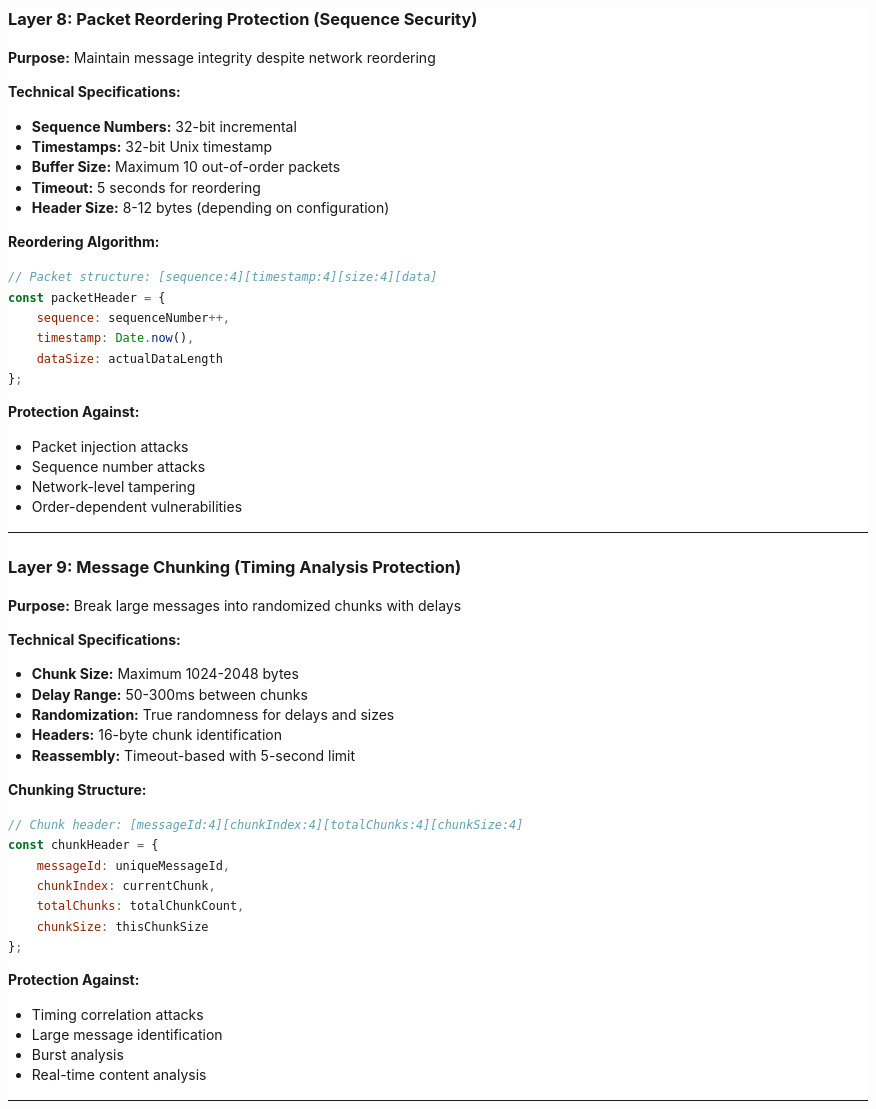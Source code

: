 
### Layer 8: Packet Reordering Protection (Sequence Security)
**Purpose:** Maintain message integrity despite network reordering

**Technical Specifications:**
- **Sequence Numbers:** 32-bit incremental
- **Timestamps:** 32-bit Unix timestamp
- **Buffer Size:** Maximum 10 out-of-order packets
- **Timeout:** 5 seconds for reordering
- **Header Size:** 8-12 bytes (depending on configuration)

**Reordering Algorithm:**
```javascript
// Packet structure: [sequence:4][timestamp:4][size:4][data]
const packetHeader = {
    sequence: sequenceNumber++,
    timestamp: Date.now(),
    dataSize: actualDataLength
};
```

**Protection Against:**
- Packet injection attacks
- Sequence number attacks
- Network-level tampering
- Order-dependent vulnerabilities

---

### Layer 9: Message Chunking (Timing Analysis Protection)
**Purpose:** Break large messages into randomized chunks with delays

**Technical Specifications:**
- **Chunk Size:** Maximum 1024-2048 bytes
- **Delay Range:** 50-300ms between chunks
- **Randomization:** True randomness for delays and sizes
- **Headers:** 16-byte chunk identification
- **Reassembly:** Timeout-based with 5-second limit

**Chunking Structure:**
```javascript
// Chunk header: [messageId:4][chunkIndex:4][totalChunks:4][chunkSize:4]
const chunkHeader = {
    messageId: uniqueMessageId,
    chunkIndex: currentChunk,
    totalChunks: totalChunkCount,
    chunkSize: thisChunkSize
};
```

**Protection Against:**
- Timing correlation attacks
- Large message identification
- Burst analysis
- Real-time content analysis

---